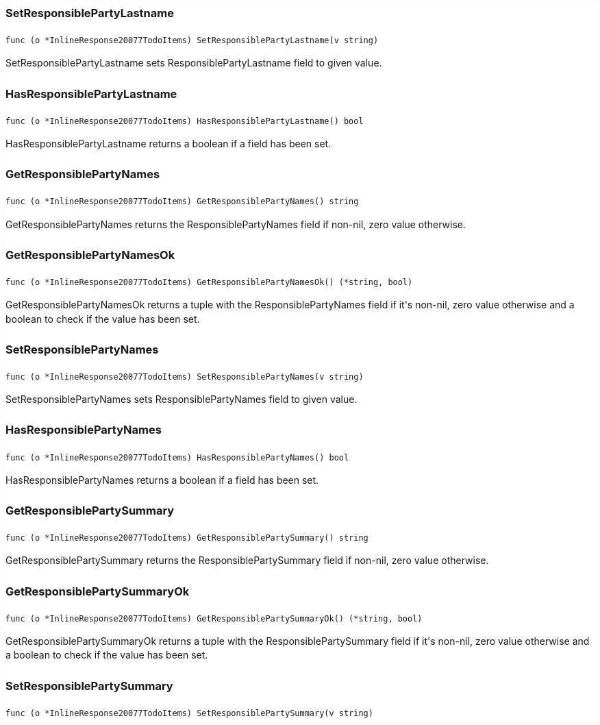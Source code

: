 ### SetResponsiblePartyLastname

`func (o *InlineResponse20077TodoItems) SetResponsiblePartyLastname(v string)`

SetResponsiblePartyLastname sets ResponsiblePartyLastname field to given value.

### HasResponsiblePartyLastname

`func (o *InlineResponse20077TodoItems) HasResponsiblePartyLastname() bool`

HasResponsiblePartyLastname returns a boolean if a field has been set.

### GetResponsiblePartyNames

`func (o *InlineResponse20077TodoItems) GetResponsiblePartyNames() string`

GetResponsiblePartyNames returns the ResponsiblePartyNames field if non-nil, zero value otherwise.

### GetResponsiblePartyNamesOk

`func (o *InlineResponse20077TodoItems) GetResponsiblePartyNamesOk() (*string, bool)`

GetResponsiblePartyNamesOk returns a tuple with the ResponsiblePartyNames field if it's non-nil, zero value otherwise
and a boolean to check if the value has been set.

### SetResponsiblePartyNames

`func (o *InlineResponse20077TodoItems) SetResponsiblePartyNames(v string)`

SetResponsiblePartyNames sets ResponsiblePartyNames field to given value.

### HasResponsiblePartyNames

`func (o *InlineResponse20077TodoItems) HasResponsiblePartyNames() bool`

HasResponsiblePartyNames returns a boolean if a field has been set.

### GetResponsiblePartySummary

`func (o *InlineResponse20077TodoItems) GetResponsiblePartySummary() string`

GetResponsiblePartySummary returns the ResponsiblePartySummary field if non-nil, zero value otherwise.

### GetResponsiblePartySummaryOk

`func (o *InlineResponse20077TodoItems) GetResponsiblePartySummaryOk() (*string, bool)`

GetResponsiblePartySummaryOk returns a tuple with the ResponsiblePartySummary field if it's non-nil, zero value otherwise
and a boolean to check if the value has been set.

### SetResponsiblePartySummary

`func (o *InlineResponse20077TodoItems) SetResponsiblePartySummary(v string)`
